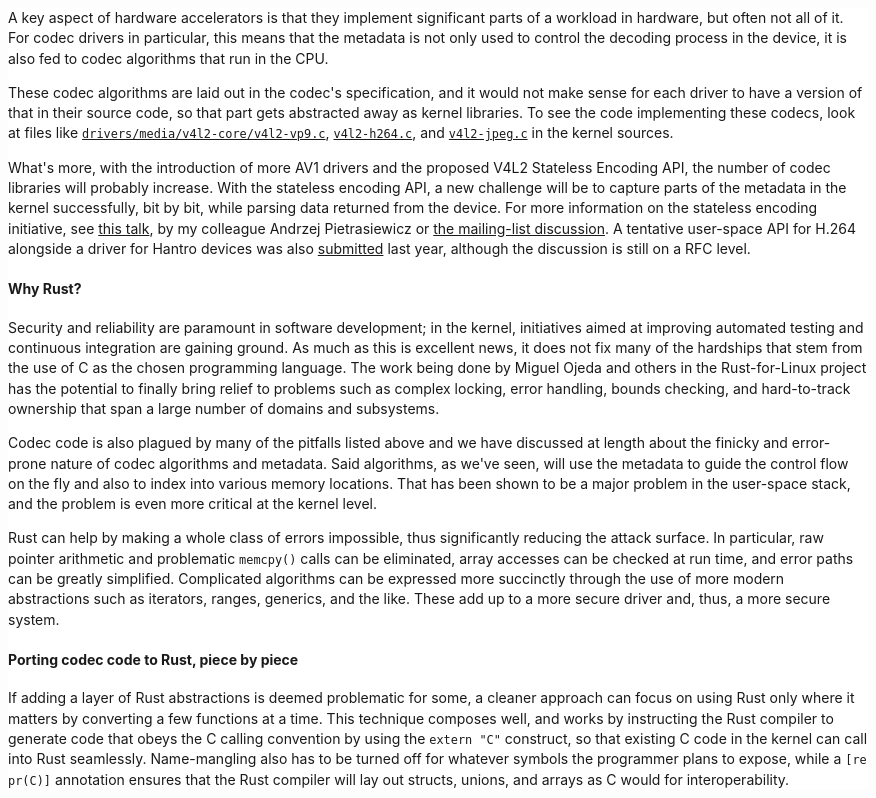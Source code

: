 A key aspect of hardware accelerators is that they implement significant parts of a workload in hardware, but often not all of it. For codec drivers in particular, this means that the metadata is not only used to control the decoding process in the device, it is also fed to codec algorithms that run in the CPU. 

These codec algorithms are laid out in the codec's specification, and it would not make sense for each driver to have a version of that in their source code, so that part gets abstracted away as kernel libraries. To see the code implementing these codecs, look at files like [`drivers/media/v4l2-core/v4l2-vp9.c`](https://elixir.bootlin.com/linux/latest/source/drivers/media/v4l2-core/v4l2-vp9.c), [`v4l2-h264.c`](https://elixir.bootlin.com/linux/latest/source/drivers/media/v4l2-core/v4l2-h264.c), and [`v4l2-jpeg.c`](https://elixir.bootlin.com/linux/latest/source/drivers/media/v4l2-core/v4l2-jpeg.c) in the kernel sources. 

What's more, with the introduction of more AV1 drivers and the proposed V4L2 Stateless Encoding API, the number of codec libraries will probably increase. With the stateless encoding API, a new challenge will be to capture parts of the metadata in the kernel successfully, bit by bit, while parsing data returned from the device. For more information on the stateless encoding initiative, see [this talk](https://www.youtube.com/watch?v=lSg_bwD-Jhw), by my colleague Andrzej Pietrasiewicz or [the mailing-list discussion](https://lwn.net/ml/linux-media/ZK2NiQd1KnraAr20@aptenodytes/). A tentative user-space API for H.264 alongside a driver for Hantro devices was also [submitted](/ml/linux-media/20231116154816.70959-1-andrzej.p@collabora.com/) last year, although the discussion is still on a RFC level. 

#### Why Rust?

Security and reliability are paramount in software development; in the kernel, initiatives aimed at improving automated testing and continuous integration are gaining ground. As much as this is excellent news, it does not fix many of the hardships that stem from the use of C as the chosen programming language. The work being done by Miguel Ojeda and others in the Rust-for-Linux project has the potential to finally bring relief to problems such as complex locking, error handling, bounds checking, and hard-to-track ownership that span a large number of domains and subsystems. 

Codec code is also plagued by many of the pitfalls listed above and we have discussed at length about the finicky and error-prone nature of codec algorithms and metadata. Said algorithms, as we've seen, will use the metadata to guide the control flow on the fly and also to index into various memory locations. That has been shown to be a major problem in the user-space stack, and the problem is even more critical at the kernel level. 

Rust can help by making a whole class of errors impossible, thus significantly reducing the attack surface. In particular, raw pointer arithmetic and problematic `memcpy()` calls can be eliminated, array accesses can be checked at run time, and error paths can be greatly simplified. Complicated algorithms can be expressed more succinctly through the use of more modern abstractions such as iterators, ranges, generics, and the like. These add up to a more secure driver and, thus, a more secure system. 

#### Porting codec code to Rust, piece by piece

If adding a layer of Rust abstractions is deemed problematic for some, a cleaner approach can focus on using Rust only where it matters by converting a few functions at a time. This technique composes well, and works by instructing the Rust compiler to generate code that obeys the C calling convention by using the `extern "C"` construct, so that existing C code in the kernel can call into Rust seamlessly. Name-mangling also has to be turned off for whatever symbols the programmer plans to expose, while a `[repr(C)]` annotation ensures that the Rust compiler will lay out structs, unions, and arrays as C would for interoperability. 
